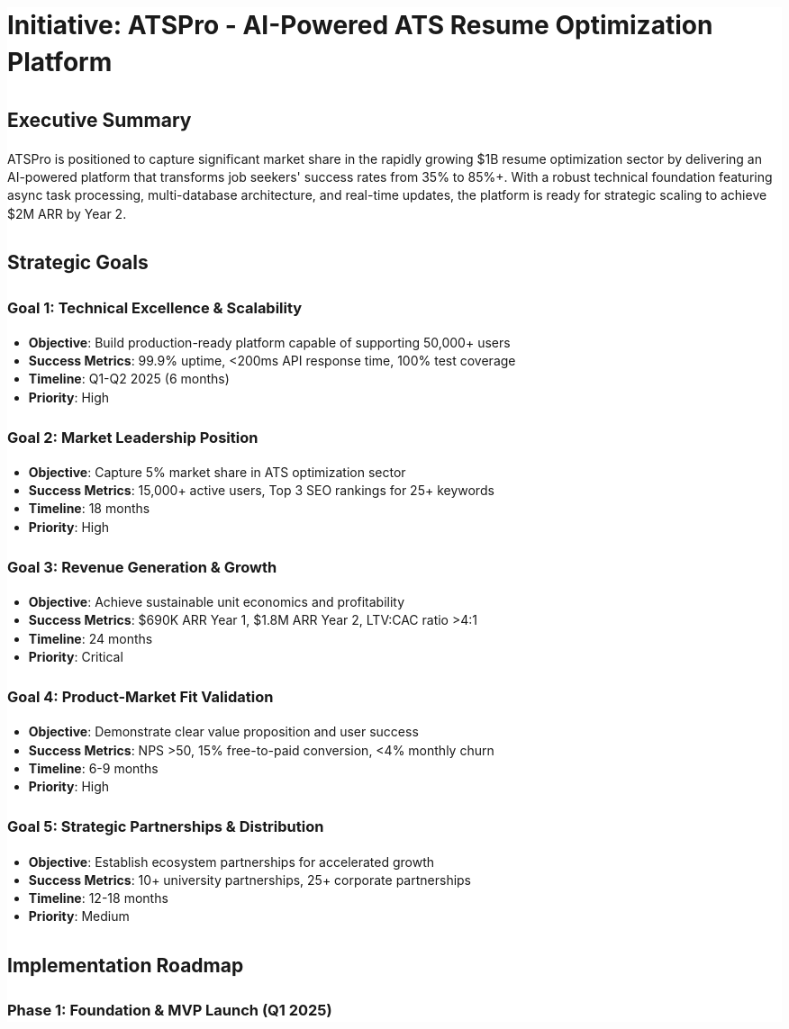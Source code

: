 # Initiative: ATSPro - AI-Powered ATS Resume Optimization Platform

## Executive Summary

ATSPro is positioned to capture significant market share in the rapidly growing $1B resume optimization sector by delivering an AI-powered platform that transforms job seekers' success rates from 35% to 85%+. With a robust technical foundation featuring async task processing, multi-database architecture, and real-time updates, the platform is ready for strategic scaling to achieve $2M ARR by Year 2.

## Strategic Goals

### Goal 1: Technical Excellence & Scalability
- **Objective**: Build production-ready platform capable of supporting 50,000+ users
- **Success Metrics**: 99.9% uptime, <200ms API response time, 100% test coverage
- **Timeline**: Q1-Q2 2025 (6 months)
- **Priority**: High

### Goal 2: Market Leadership Position
- **Objective**: Capture 5% market share in ATS optimization sector
- **Success Metrics**: 15,000+ active users, Top 3 SEO rankings for 25+ keywords
- **Timeline**: 18 months
- **Priority**: High

### Goal 3: Revenue Generation & Growth
- **Objective**: Achieve sustainable unit economics and profitability
- **Success Metrics**: $690K ARR Year 1, $1.8M ARR Year 2, LTV:CAC ratio >4:1
- **Timeline**: 24 months
- **Priority**: Critical

### Goal 4: Product-Market Fit Validation
- **Objective**: Demonstrate clear value proposition and user success
- **Success Metrics**: NPS >50, 15% free-to-paid conversion, <4% monthly churn
- **Timeline**: 6-9 months
- **Priority**: High

### Goal 5: Strategic Partnerships & Distribution
- **Objective**: Establish ecosystem partnerships for accelerated growth
- **Success Metrics**: 10+ university partnerships, 25+ corporate partnerships
- **Timeline**: 12-18 months
- **Priority**: Medium

## Implementation Roadmap

### Phase 1: Foundation & MVP Launch (Q1 2025)

